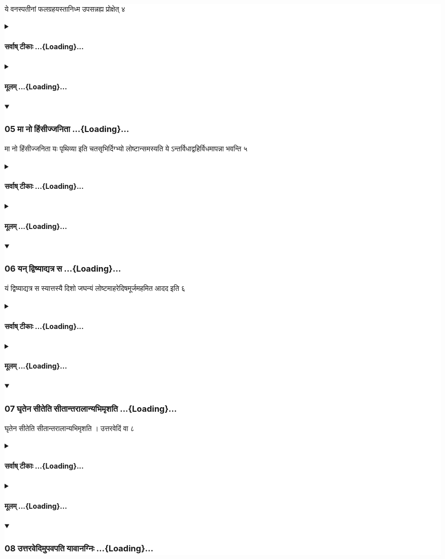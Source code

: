 ये वनस्पतीनां फलग्रहयस्तानिध्म उपसन्नह्य प्रोक्षेत् ४
</details>
</div>
<div class="js_include collapsed" newlevelforh1="4" title="सर्वाष् टीकाः" unfilled url="/vedAH_yajuH/taittirIyam/sUtram/ApastambaH/shrautam/sarvASh_TIkAH/16/20/04_ye_vanaspatInAm_phalagrahayastAnidhma.md">
<details><summary><h4>सर्वाष् टीकाः ...{Loading}...</h4></summary></details>
</div>
<div class="js_include collapsed" newlevelforh1="4" title="मूलम्" unfilled url="/vedAH_yajuH/taittirIyam/sUtram/ApastambaH/shrautam/mUlam/16/20/04_ye_vanaspatInAm_phalagrahayastAnidhma.md">
<details><summary><h4>मूलम् ...{Loading}...</h4></summary></details>
</div>
<div class="js_include" includetitle="true" newlevelforh1="3" unfilled url="/vedAH_yajuH/taittirIyam/sUtram/ApastambaH/shrautam/vishvAsa-prastutiH/16/20/05_mA_no_hiMsIjjanitA.md">
<details open><summary><h3>05 मा नो हिंसीज्जनिता ...{Loading}...</h3></summary>

मा नो हिंसीज्जनिता यः पृथिव्या इति चतसृभिर्दिग्भ्यो लोष्टान्समस्यति ये ऽन्तर्विधाद्वहिर्विधमापन्ना भवन्ति ५
</details>
</div>
<div class="js_include collapsed" newlevelforh1="4" title="सर्वाष् टीकाः" unfilled url="/vedAH_yajuH/taittirIyam/sUtram/ApastambaH/shrautam/sarvASh_TIkAH/16/20/05_mA_no_hiMsIjjanitA.md">
<details><summary><h4>सर्वाष् टीकाः ...{Loading}...</h4></summary></details>
</div>
<div class="js_include collapsed" newlevelforh1="4" title="मूलम्" unfilled url="/vedAH_yajuH/taittirIyam/sUtram/ApastambaH/shrautam/mUlam/16/20/05_mA_no_hiMsIjjanitA.md">
<details><summary><h4>मूलम् ...{Loading}...</h4></summary></details>
</div>
<div class="js_include" includetitle="true" newlevelforh1="3" unfilled url="/vedAH_yajuH/taittirIyam/sUtram/ApastambaH/shrautam/vishvAsa-prastutiH/16/20/06_yan_dviShyAdyatra_sa.md">
<details open><summary><h3>06 यन् द्विष्याद्यत्र स ...{Loading}...</h3></summary>

यं द्विष्याद्यत्र स स्यात्तस्यै दिशो जघन्यं लोष्टमाहरेदिषमूर्जमहमित आदद इति ६
</details>
</div>
<div class="js_include collapsed" newlevelforh1="4" title="सर्वाष् टीकाः" unfilled url="/vedAH_yajuH/taittirIyam/sUtram/ApastambaH/shrautam/sarvASh_TIkAH/16/20/06_yan_dviShyAdyatra_sa.md">
<details><summary><h4>सर्वाष् टीकाः ...{Loading}...</h4></summary></details>
</div>
<div class="js_include collapsed" newlevelforh1="4" title="मूलम्" unfilled url="/vedAH_yajuH/taittirIyam/sUtram/ApastambaH/shrautam/mUlam/16/20/06_yan_dviShyAdyatra_sa.md">
<details><summary><h4>मूलम् ...{Loading}...</h4></summary></details>
</div>
<div class="js_include" includetitle="true" newlevelforh1="3" unfilled url="/vedAH_yajuH/taittirIyam/sUtram/ApastambaH/shrautam/vishvAsa-prastutiH/16/20/07_ghRtena_sIteti_sItAntarAlAnyabhimRshati.md">
<details open><summary><h3>07 घृतेन सीतेति सीतान्तरालान्यभिमृशति ...{Loading}...</h3></summary>

घृतेन सीतेति सीतान्तरालान्यभिमृशति । उत्तरवेदिं वा ८
</details>
</div>
<div class="js_include collapsed" newlevelforh1="4" title="सर्वाष् टीकाः" unfilled url="/vedAH_yajuH/taittirIyam/sUtram/ApastambaH/shrautam/sarvASh_TIkAH/16/20/07_ghRtena_sIteti_sItAntarAlAnyabhimRshati.md">
<details><summary><h4>सर्वाष् टीकाः ...{Loading}...</h4></summary></details>
</div>
<div class="js_include collapsed" newlevelforh1="4" title="मूलम्" unfilled url="/vedAH_yajuH/taittirIyam/sUtram/ApastambaH/shrautam/mUlam/16/20/07_ghRtena_sIteti_sItAntarAlAnyabhimRshati.md">
<details><summary><h4>मूलम् ...{Loading}...</h4></summary></details>
</div>
<div class="js_include" includetitle="true" newlevelforh1="3" unfilled url="/vedAH_yajuH/taittirIyam/sUtram/ApastambaH/shrautam/vishvAsa-prastutiH/16/20/08_uttaravedimupavapati_yAvAnagniH.md">
<details open><summary><h3>08 उत्तरवेदिमुपवपति यावानग्निः ...{Loading}...</h3></summary>
